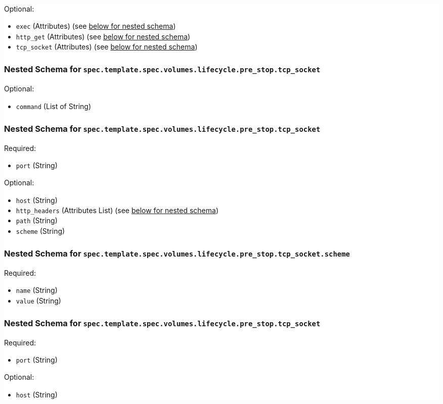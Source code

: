 Optional:

- `exec` (Attributes) (see [below for nested schema](#nestedatt--spec--template--spec--volumes--lifecycle--pre_stop--exec))
- `http_get` (Attributes) (see [below for nested schema](#nestedatt--spec--template--spec--volumes--lifecycle--pre_stop--http_get))
- `tcp_socket` (Attributes) (see [below for nested schema](#nestedatt--spec--template--spec--volumes--lifecycle--pre_stop--tcp_socket))

<a id="nestedatt--spec--template--spec--volumes--lifecycle--pre_stop--exec"></a>
### Nested Schema for `spec.template.spec.volumes.lifecycle.pre_stop.tcp_socket`

Optional:

- `command` (List of String)


<a id="nestedatt--spec--template--spec--volumes--lifecycle--pre_stop--http_get"></a>
### Nested Schema for `spec.template.spec.volumes.lifecycle.pre_stop.tcp_socket`

Required:

- `port` (String)

Optional:

- `host` (String)
- `http_headers` (Attributes List) (see [below for nested schema](#nestedatt--spec--template--spec--volumes--lifecycle--pre_stop--tcp_socket--http_headers))
- `path` (String)
- `scheme` (String)

<a id="nestedatt--spec--template--spec--volumes--lifecycle--pre_stop--tcp_socket--http_headers"></a>
### Nested Schema for `spec.template.spec.volumes.lifecycle.pre_stop.tcp_socket.scheme`

Required:

- `name` (String)
- `value` (String)



<a id="nestedatt--spec--template--spec--volumes--lifecycle--pre_stop--tcp_socket"></a>
### Nested Schema for `spec.template.spec.volumes.lifecycle.pre_stop.tcp_socket`

Required:

- `port` (String)

Optional:

- `host` (String)
